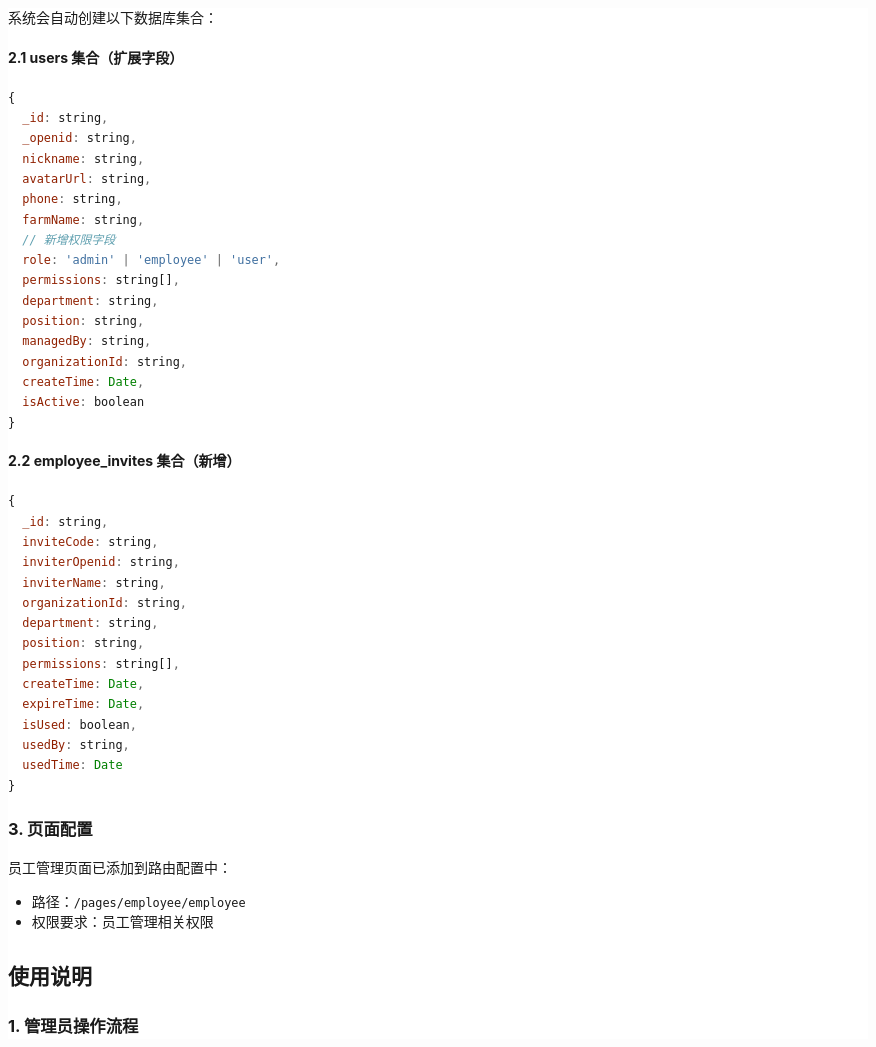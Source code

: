 系统会自动创建以下数据库集合：

#### 2.1 users 集合（扩展字段）
```javascript
{
  _id: string,
  _openid: string,
  nickname: string,
  avatarUrl: string,
  phone: string,
  farmName: string,
  // 新增权限字段
  role: 'admin' | 'employee' | 'user',
  permissions: string[],
  department: string,
  position: string,
  managedBy: string,
  organizationId: string,
  createTime: Date,
  isActive: boolean
}
```

#### 2.2 employee_invites 集合（新增）
```javascript
{
  _id: string,
  inviteCode: string,
  inviterOpenid: string,
  inviterName: string,
  organizationId: string,
  department: string,
  position: string,
  permissions: string[],
  createTime: Date,
  expireTime: Date,
  isUsed: boolean,
  usedBy: string,
  usedTime: Date
}
```

### 3. 页面配置

员工管理页面已添加到路由配置中：
- 路径：`/pages/employee/employee`
- 权限要求：员工管理相关权限

## 使用说明

### 1. 管理员操作流程
